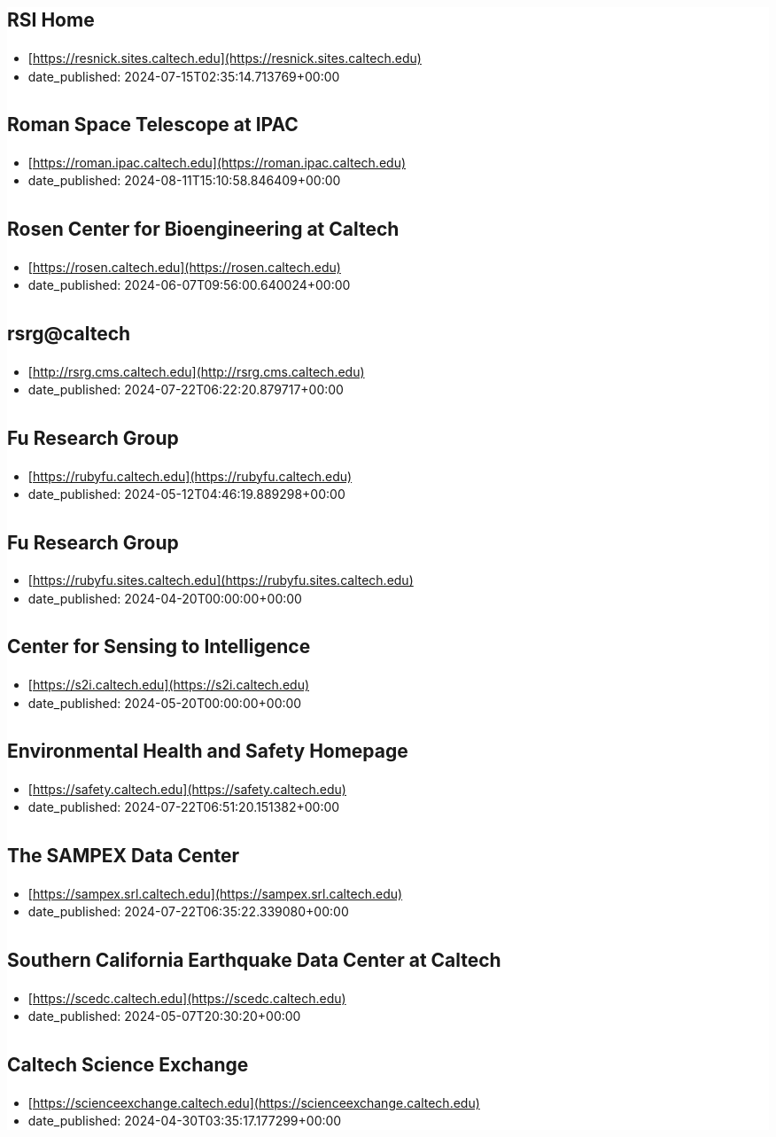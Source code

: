  ## RSI Home
 - [https://resnick.sites.caltech.edu](https://resnick.sites.caltech.edu)
 - date_published: 2024-07-15T02:35:14.713769+00:00

 ## Roman Space Telescope at IPAC
 - [https://roman.ipac.caltech.edu](https://roman.ipac.caltech.edu)
 - date_published: 2024-08-11T15:10:58.846409+00:00

 ## Rosen Center for Bioengineering at Caltech
 - [https://rosen.caltech.edu](https://rosen.caltech.edu)
 - date_published: 2024-06-07T09:56:00.640024+00:00

 ## rsrg@caltech
 - [http://rsrg.cms.caltech.edu](http://rsrg.cms.caltech.edu)
 - date_published: 2024-07-22T06:22:20.879717+00:00

 ## Fu Research Group
 - [https://rubyfu.caltech.edu](https://rubyfu.caltech.edu)
 - date_published: 2024-05-12T04:46:19.889298+00:00

 ## Fu Research Group
 - [https://rubyfu.sites.caltech.edu](https://rubyfu.sites.caltech.edu)
 - date_published: 2024-04-20T00:00:00+00:00

 ## Center for Sensing to Intelligence
 - [https://s2i.caltech.edu](https://s2i.caltech.edu)
 - date_published: 2024-05-20T00:00:00+00:00

 ## Environmental Health and Safety Homepage
 - [https://safety.caltech.edu](https://safety.caltech.edu)
 - date_published: 2024-07-22T06:51:20.151382+00:00

 ## The SAMPEX Data Center
 - [https://sampex.srl.caltech.edu](https://sampex.srl.caltech.edu)
 - date_published: 2024-07-22T06:35:22.339080+00:00

 ## Southern California Earthquake Data Center at Caltech
 - [https://scedc.caltech.edu](https://scedc.caltech.edu)
 - date_published: 2024-05-07T20:30:20+00:00

 ## Caltech Science Exchange
 - [https://scienceexchange.caltech.edu](https://scienceexchange.caltech.edu)
 - date_published: 2024-04-30T03:35:17.177299+00:00
